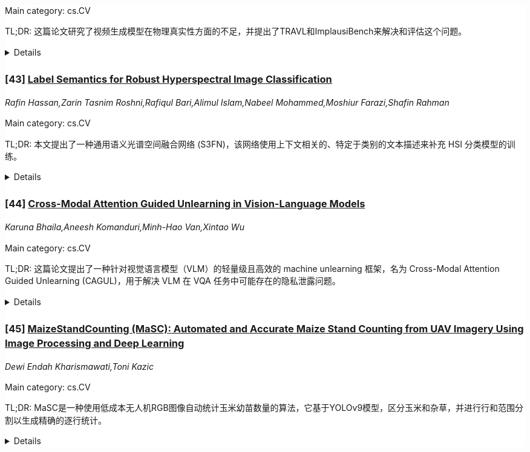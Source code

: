 Main category: cs.CV

TL;DR: 这篇论文研究了视频生成模型在物理真实性方面的不足，并提出了TRAVL和ImplausiBench来解决和评估这个问题。


<details><summary>Details</summary></details>


### [43] [Label Semantics for Robust Hyperspectral Image Classification](https://arxiv.org/abs/2510.07556)
*Rafin Hassan,Zarin Tasnim Roshni,Rafiqul Bari,Alimul Islam,Nabeel Mohammed,Moshiur Farazi,Shafin Rahman*

Main category: cs.CV

TL;DR: 本文提出了一种通用语义光谱空间融合网络 (S3FN)，该网络使用上下文相关的、特定于类别的文本描述来补充 HSI 分类模型的训练。


<details><summary>Details</summary></details>


### [44] [Cross-Modal Attention Guided Unlearning in Vision-Language Models](https://arxiv.org/abs/2510.07567)
*Karuna Bhaila,Aneesh Komanduri,Minh-Hao Van,Xintao Wu*

Main category: cs.CV

TL;DR: 这篇论文提出了一种针对视觉语言模型（VLM）的轻量级且高效的 machine unlearning 框架，名为 Cross-Modal Attention Guided Unlearning (CAGUL)，用于解决 VLM 在 VQA 任务中可能存在的隐私泄露问题。


<details><summary>Details</summary></details>


### [45] [MaizeStandCounting (MaSC): Automated and Accurate Maize Stand Counting from UAV Imagery Using Image Processing and Deep Learning](https://arxiv.org/abs/2510.07580)
*Dewi Endah Kharismawati,Toni Kazic*

Main category: cs.CV

TL;DR: MaSC是一种使用低成本无人机RGB图像自动统计玉米幼苗数量的算法，它基于YOLOv9模型，区分玉米和杂草，并进行行和范围分割以生成精确的逐行统计。


<details><summary>Details</summary></details>


